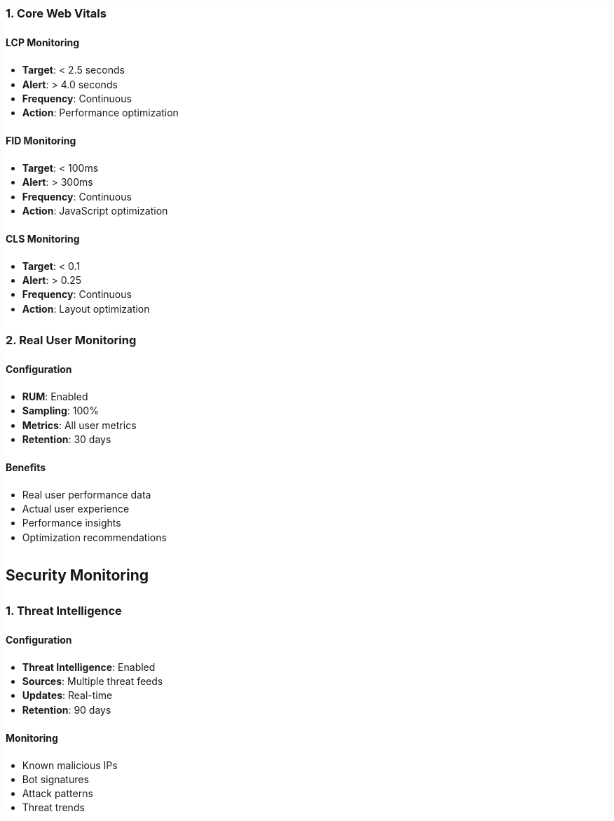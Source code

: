 ### 1. Core Web Vitals

#### LCP Monitoring
- **Target**: < 2.5 seconds
- **Alert**: > 4.0 seconds
- **Frequency**: Continuous
- **Action**: Performance optimization

#### FID Monitoring
- **Target**: < 100ms
- **Alert**: > 300ms
- **Frequency**: Continuous
- **Action**: JavaScript optimization

#### CLS Monitoring
- **Target**: < 0.1
- **Alert**: > 0.25
- **Frequency**: Continuous
- **Action**: Layout optimization

### 2. Real User Monitoring

#### Configuration
- **RUM**: Enabled
- **Sampling**: 100%
- **Metrics**: All user metrics
- **Retention**: 30 days

#### Benefits
- Real user performance data
- Actual user experience
- Performance insights
- Optimization recommendations

## Security Monitoring

### 1. Threat Intelligence

#### Configuration
- **Threat Intelligence**: Enabled
- **Sources**: Multiple threat feeds
- **Updates**: Real-time
- **Retention**: 90 days

#### Monitoring
- Known malicious IPs
- Bot signatures
- Attack patterns
- Threat trends
